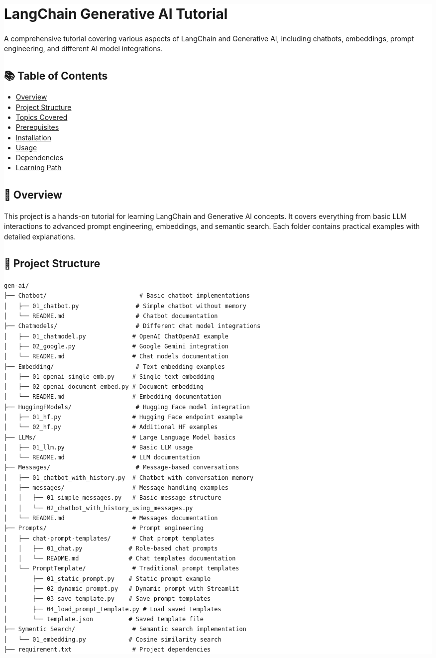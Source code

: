 # LangChain Generative AI Tutorial

A comprehensive tutorial covering various aspects of LangChain and Generative AI, including chatbots, embeddings, prompt engineering, and different AI model integrations.

## 📚 Table of Contents

- [Overview](#overview)
- [Project Structure](#project-structure)
- [Topics Covered](#topics-covered)
- [Prerequisites](#prerequisites)
- [Installation](#installation)
- [Usage](#usage)
- [Dependencies](#dependencies)
- [Learning Path](#learning-path)

## 🎯 Overview

This project is a hands-on tutorial for learning LangChain and Generative AI concepts. It covers everything from basic LLM interactions to advanced prompt engineering, embeddings, and semantic search. Each folder contains practical examples with detailed explanations.

## 📁 Project Structure

```
gen-ai/
├── Chatbot/                          # Basic chatbot implementations
│   ├── 01_chatbot.py                # Simple chatbot without memory
│   └── README.md                    # Chatbot documentation
├── Chatmodels/                      # Different chat model integrations
│   ├── 01_chatmodel.py             # OpenAI ChatOpenAI example
│   ├── 02_google.py                # Google Gemini integration
│   └── README.md                   # Chat models documentation
├── Embedding/                       # Text embedding examples
│   ├── 01_openai_single_emb.py     # Single text embedding
│   ├── 02_openai_document_embed.py # Document embedding
│   └── README.md                   # Embedding documentation
├── HuggingFModels/                  # Hugging Face model integration
│   ├── 01_hf.py                    # Hugging Face endpoint example
│   └── 02_hf.py                    # Additional HF examples
├── LLMs/                           # Large Language Model basics
│   ├── 01_llm.py                   # Basic LLM usage
│   └── README.md                   # LLM documentation
├── Messages/                        # Message-based conversations
│   ├── 01_chatbot_with_history.py  # Chatbot with conversation memory
│   ├── messages/                   # Message handling examples
│   │   ├── 01_simple_messages.py   # Basic message structure
│   │   └── 02_chatbot_with_history_using_messages.py
│   └── README.md                   # Messages documentation
├── Prompts/                        # Prompt engineering
│   ├── chat-prompt-templates/      # Chat prompt templates
│   │   ├── 01_chat.py             # Role-based chat prompts
│   │   └── README.md              # Chat templates documentation
│   └── PromptTemplate/             # Traditional prompt templates
│       ├── 01_static_prompt.py    # Static prompt example
│       ├── 02_dynamic_prompt.py   # Dynamic prompt with Streamlit
│       ├── 03_save_template.py    # Save prompt templates
│       ├── 04_load_prompt_template.py # Load saved templates
│       └── template.json          # Saved template file
├── Symentic Search/                # Semantic search implementation
│   └── 01_embedding.py            # Cosine similarity search
├── requirement.txt                 # Project dependencies
```